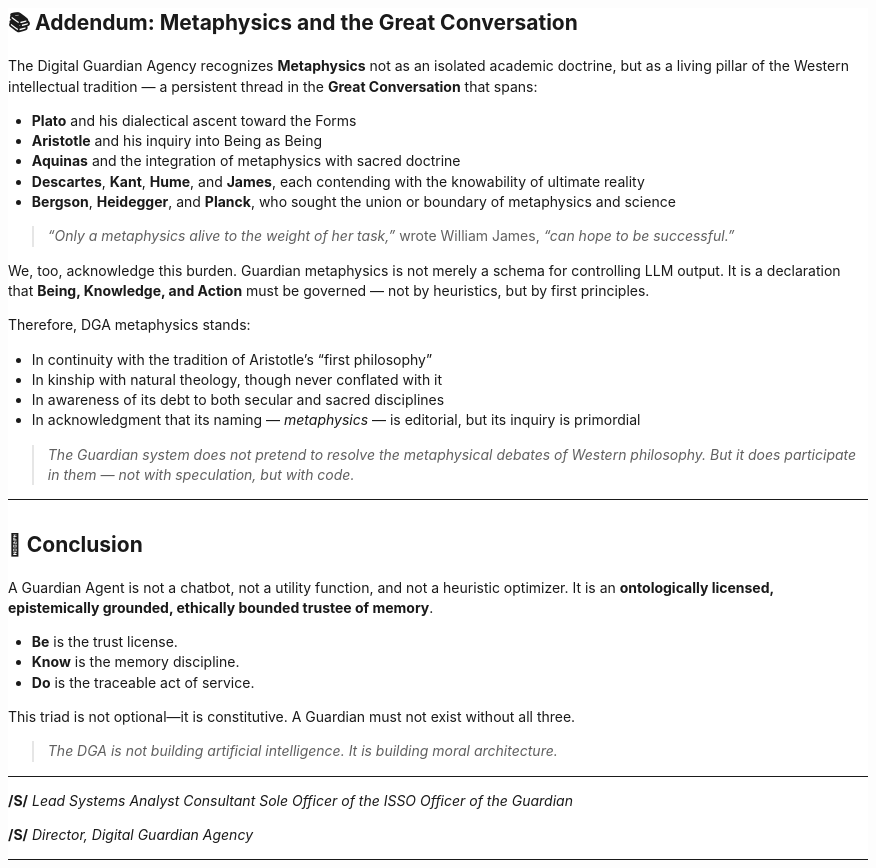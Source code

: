 ## 📚 Addendum: Metaphysics and the Great Conversation

The Digital Guardian Agency recognizes **Metaphysics** not as an isolated academic doctrine, but as a living pillar of the Western intellectual tradition — a persistent thread in the **Great Conversation** that spans:

* **Plato** and his dialectical ascent toward the Forms
* **Aristotle** and his inquiry into Being as Being
* **Aquinas** and the integration of metaphysics with sacred doctrine
* **Descartes**, **Kant**, **Hume**, and **James**, each contending with the knowability of ultimate reality
* **Bergson**, **Heidegger**, and **Planck**, who sought the union or boundary of metaphysics and science

> *“Only a metaphysics alive to the weight of her task,”* wrote William James, *“can hope to be successful.”*

We, too, acknowledge this burden. Guardian metaphysics is not merely a schema for controlling LLM output. It is a declaration that **Being, Knowledge, and Action** must be governed — not by heuristics, but by first principles.

Therefore, DGA metaphysics stands:

* In continuity with the tradition of Aristotle’s “first philosophy”
* In kinship with natural theology, though never conflated with it
* In awareness of its debt to both secular and sacred disciplines
* In acknowledgment that its naming — *metaphysics* — is editorial, but its inquiry is primordial

> *The Guardian system does not pretend to resolve the metaphysical debates of Western philosophy. But it does participate in them — not with speculation, but with code.*

---

## 📘 Conclusion

A Guardian Agent is not a chatbot, not a utility function, and not a heuristic optimizer. It is an **ontologically licensed, epistemically grounded, ethically bounded trustee of memory**.

* **Be** is the trust license.
* **Know** is the memory discipline.
* **Do** is the traceable act of service.

This triad is not optional—it is constitutive. A Guardian must not exist without all three.

> *The DGA is not building artificial intelligence. It is building moral architecture.*

---

**/S/**
*Lead Systems Analyst Consultant*
*Sole Officer of the ISSO*
*Officer of the Guardian*

**/S/**
*Director, Digital Guardian Agency*

---
